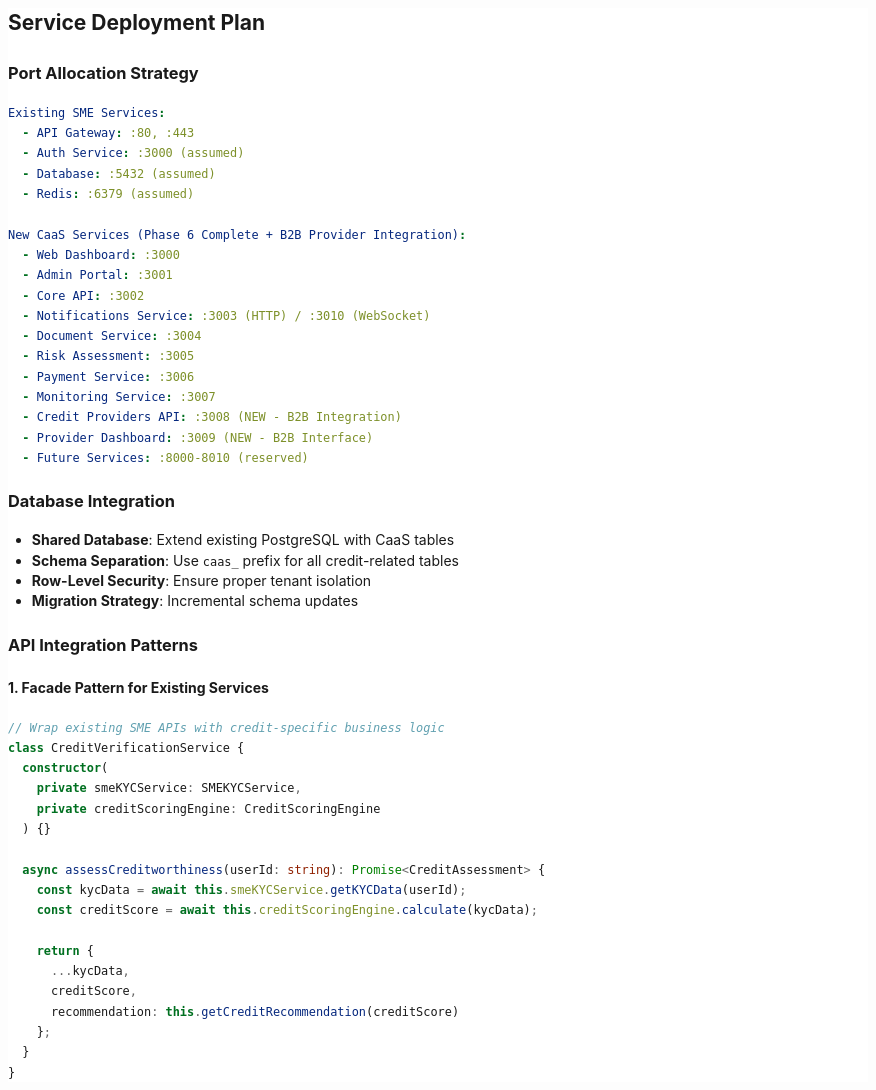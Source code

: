 ## Service Deployment Plan

### **Port Allocation Strategy**
```yaml
Existing SME Services:
  - API Gateway: :80, :443
  - Auth Service: :3000 (assumed)
  - Database: :5432 (assumed)
  - Redis: :6379 (assumed)

New CaaS Services (Phase 6 Complete + B2B Provider Integration):
  - Web Dashboard: :3000
  - Admin Portal: :3001
  - Core API: :3002
  - Notifications Service: :3003 (HTTP) / :3010 (WebSocket)
  - Document Service: :3004
  - Risk Assessment: :3005
  - Payment Service: :3006
  - Monitoring Service: :3007
  - Credit Providers API: :3008 (NEW - B2B Integration)
  - Provider Dashboard: :3009 (NEW - B2B Interface)
  - Future Services: :8000-8010 (reserved)
```

### **Database Integration**
- **Shared Database**: Extend existing PostgreSQL with CaaS tables
- **Schema Separation**: Use `caas_` prefix for all credit-related tables
- **Row-Level Security**: Ensure proper tenant isolation
- **Migration Strategy**: Incremental schema updates

### **API Integration Patterns**

#### 1. **Facade Pattern for Existing Services**
```typescript
// Wrap existing SME APIs with credit-specific business logic
class CreditVerificationService {
  constructor(
    private smeKYCService: SMEKYCService,
    private creditScoringEngine: CreditScoringEngine
  ) {}

  async assessCreditworthiness(userId: string): Promise<CreditAssessment> {
    const kycData = await this.smeKYCService.getKYCData(userId);
    const creditScore = await this.creditScoringEngine.calculate(kycData);
    
    return {
      ...kycData,
      creditScore,
      recommendation: this.getCreditRecommendation(creditScore)
    };
  }
}
```
